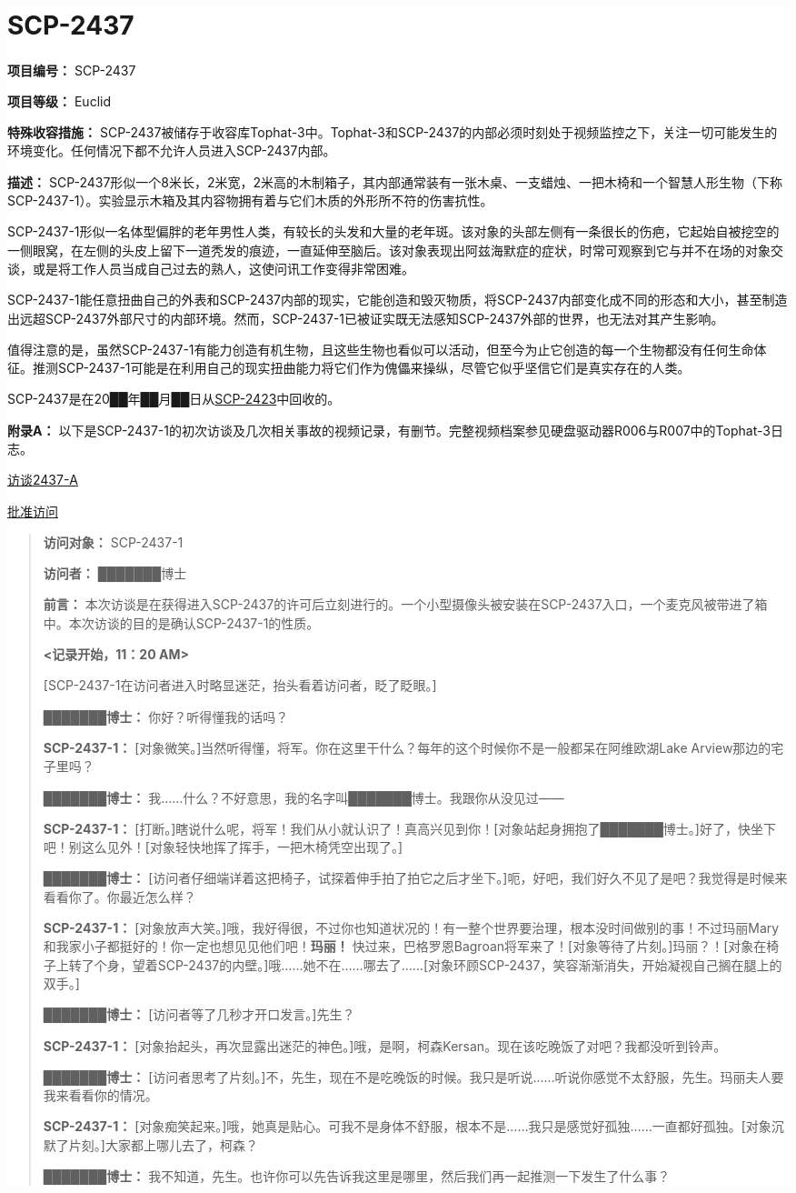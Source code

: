 # SCP-2437
                        


**项目编号：** SCP-2437

**项目等级：** Euclid

**特殊收容措施：** SCP-2437被储存于收容库Tophat-3中。Tophat-3和SCP-2437的内部必须时刻处于视频监控之下，关注一切可能发生的环境变化。任何情况下都不允许人员进入SCP-2437内部。

**描述：** SCP-2437形似一个8米长，2米宽，2米高的木制箱子，其内部通常装有一张木桌、一支蜡烛、一把木椅和一个智慧人形生物（下称SCP-2437-1）。实验显示木箱及其内容物拥有着与它们木质的外形所不符的伤害抗性。

SCP-2437-1形似一名体型偏胖的老年男性人类，有较长的头发和大量的老年斑。该对象的头部左侧有一条很长的伤疤，它起始自被挖空的一侧眼窝，在左侧的头皮上留下一道秃发的痕迹，一直延伸至脑后。该对象表现出阿兹海默症的症状，时常可观察到它与并不在场的对象交谈，或是将工作人员当成自己过去的熟人，这使问讯工作变得非常困难。

SCP-2437-1能任意扭曲自己的外表和SCP-2437内部的现实，它能创造和毁灭物质，将SCP-2437内部变化成不同的形态和大小，甚至制造出远超SCP-2437外部尺寸的内部环境。然而，SCP-2437-1已被证实既无法感知SCP-2437外部的世界，也无法对其产生影响。

值得注意的是，虽然SCP-2437-1有能力创造有机生物，且这些生物也看似可以活动，但至今为止它创造的每一个生物都没有任何生命体征。推测SCP-2437-1可能是在利用自己的现实扭曲能力将它们作为傀儡来操纵，尽管它似乎坚信它们是真实存在的人类。

SCP-2437是在20██年██月██日从[SCP-2423](/scp-2423)中回收的。

**附录A：** 以下是SCP-2437-1的初次访谈及几次相关事故的视频记录，有删节。完整视频档案参见硬盘驱动器R006与R007中的Tophat-3日志。


<a shape='rect' class='collapsible-block-link' href='javascript:;'>&#35775;&#35848;2437-A</a>

<a shape='rect' class='collapsible-block-link' href='javascript:;'>&#25209;&#20934;&#35775;&#38382;</a>


> **访问对象：** SCP-2437-1
> 
> **访问者：** ███████博士
> 
> **前言：** 本次访谈是在获得进入SCP-2437的许可后立刻进行的。一个小型摄像头被安装在SCP-2437入口，一个麦克风被带进了箱中。本次访谈的目的是确认SCP-2437-1的性质。
> 
> **<记录开始，11：20 AM>** 
> 
> [SCP-2437-1在访问者进入时略显迷茫，抬头看着访问者，眨了眨眼。]
> 
> **███████博士：** 你好？听得懂我的话吗？
> 
> **SCP-2437-1：** [对象微笑。]当然听得懂，将军。你在这里干什么？每年的这个时候你不是一般都呆在阿维欧湖Lake Arview那边的宅子里吗？
> 
> **███████博士：** 我……什么？不好意思，我的名字叫███████博士。我跟你从没见过——
> 
> **SCP-2437-1：** [打断。]瞎说什么呢，将军！我们从小就认识了！真高兴见到你！[对象站起身拥抱了███████博士。]好了，快坐下吧！别这么见外！[对象轻快地挥了挥手，一把木椅凭空出现了。]
> 
> **███████博士：** [访问者仔细端详着这把椅子，试探着伸手拍了拍它之后才坐下。]呃，好吧，我们好久不见了是吧？我觉得是时候来看看你了。你最近怎么样？
> 
> **SCP-2437-1：** [对象放声大笑。]哦，我好得很，不过你也知道状况的！有一整个世界要治理，根本没时间做别的事！不过玛丽Mary和我家小子都挺好的！你一定也想见见他们吧！**玛丽！** 快过来，巴格罗恩Bagroan将军来了！[对象等待了片刻。]玛丽？！[对象在椅子上转了个身，望着SCP-2437的内壁。]哦……她不在……哪去了……[对象环顾SCP-2437，笑容渐渐消失，开始凝视自己搁在腿上的双手。]
> 
> **███████博士：** [访问者等了几秒才开口发言。]先生？
> 
> **SCP-2437-1：** [对象抬起头，再次显露出迷茫的神色。]哦，是啊，柯森Kersan。现在该吃晚饭了对吧？我都没听到铃声。
> 
> **███████博士：** [访问者思考了片刻。]不，先生，现在不是吃晚饭的时候。我只是听说……听说你感觉不太舒服，先生。玛丽夫人要我来看看你的情况。
> 
> **SCP-2437-1：** [对象痴笑起来。]哦，她真是贴心。可我不是身体不舒服，根本不是……我只是感觉好孤独……一直都好孤独。[对象沉默了片刻。]大家都上哪儿去了，柯森？
> 
> **███████博士：** 我不知道，先生。也许你可以先告诉我这里是哪里，然后我们再一起推测一下发生了什么事？
> 